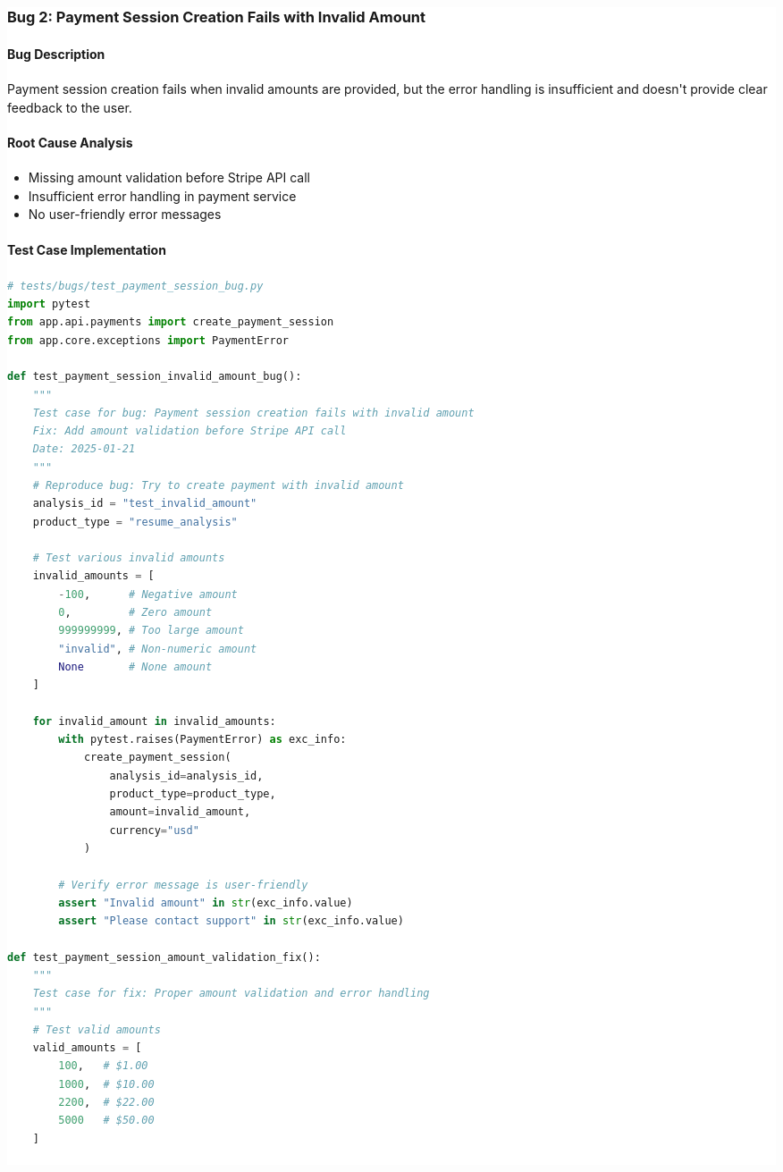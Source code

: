 
### **Bug 2: Payment Session Creation Fails with Invalid Amount**

#### **Bug Description**
Payment session creation fails when invalid amounts are provided, but the error handling is insufficient and doesn't provide clear feedback to the user.

#### **Root Cause Analysis**
- Missing amount validation before Stripe API call
- Insufficient error handling in payment service
- No user-friendly error messages

#### **Test Case Implementation**
```python
# tests/bugs/test_payment_session_bug.py
import pytest
from app.api.payments import create_payment_session
from app.core.exceptions import PaymentError

def test_payment_session_invalid_amount_bug():
    """
    Test case for bug: Payment session creation fails with invalid amount
    Fix: Add amount validation before Stripe API call
    Date: 2025-01-21
    """
    # Reproduce bug: Try to create payment with invalid amount
    analysis_id = "test_invalid_amount"
    product_type = "resume_analysis"
    
    # Test various invalid amounts
    invalid_amounts = [
        -100,      # Negative amount
        0,         # Zero amount
        999999999, # Too large amount
        "invalid", # Non-numeric amount
        None       # None amount
    ]
    
    for invalid_amount in invalid_amounts:
        with pytest.raises(PaymentError) as exc_info:
            create_payment_session(
                analysis_id=analysis_id,
                product_type=product_type,
                amount=invalid_amount,
                currency="usd"
            )
        
        # Verify error message is user-friendly
        assert "Invalid amount" in str(exc_info.value)
        assert "Please contact support" in str(exc_info.value)

def test_payment_session_amount_validation_fix():
    """
    Test case for fix: Proper amount validation and error handling
    """
    # Test valid amounts
    valid_amounts = [
        100,   # $1.00
        1000,  # $10.00
        2200,  # $22.00
        5000   # $50.00
    ]
    
```